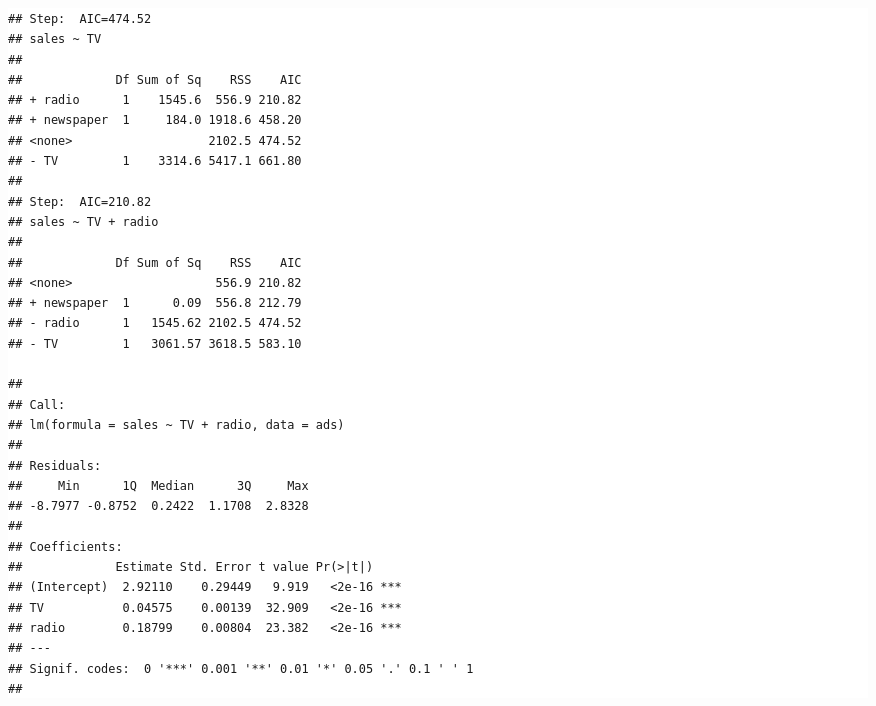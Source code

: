     ## Step:  AIC=474.52
    ## sales ~ TV
    ## 
    ##             Df Sum of Sq    RSS    AIC
    ## + radio      1    1545.6  556.9 210.82
    ## + newspaper  1     184.0 1918.6 458.20
    ## <none>                   2102.5 474.52
    ## - TV         1    3314.6 5417.1 661.80
    ## 
    ## Step:  AIC=210.82
    ## sales ~ TV + radio
    ## 
    ##             Df Sum of Sq    RSS    AIC
    ## <none>                    556.9 210.82
    ## + newspaper  1      0.09  556.8 212.79
    ## - radio      1   1545.62 2102.5 474.52
    ## - TV         1   3061.57 3618.5 583.10

    ## 
    ## Call:
    ## lm(formula = sales ~ TV + radio, data = ads)
    ## 
    ## Residuals:
    ##     Min      1Q  Median      3Q     Max 
    ## -8.7977 -0.8752  0.2422  1.1708  2.8328 
    ## 
    ## Coefficients:
    ##             Estimate Std. Error t value Pr(>|t|)    
    ## (Intercept)  2.92110    0.29449   9.919   <2e-16 ***
    ## TV           0.04575    0.00139  32.909   <2e-16 ***
    ## radio        0.18799    0.00804  23.382   <2e-16 ***
    ## ---
    ## Signif. codes:  0 '***' 0.001 '**' 0.01 '*' 0.05 '.' 0.1 ' ' 1
    ## 